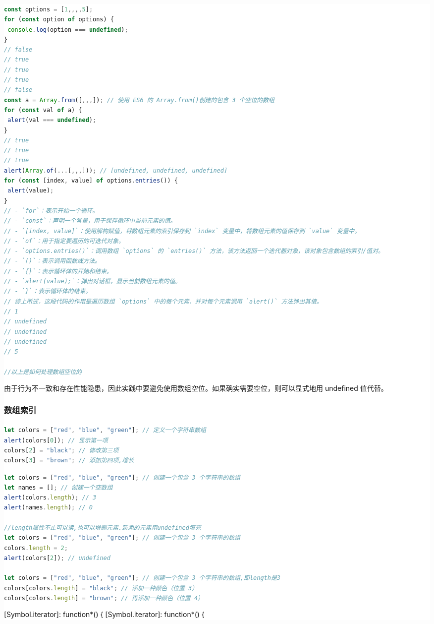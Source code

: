 ```js
const options = [1,,,,5]; 
for (const option of options) { 
 console.log(option === undefined); 
} 
// false 
// true 
// true 
// true 
// false
const a = Array.from([,,,]); // 使用 ES6 的 Array.from()创建的包含 3 个空位的数组
for (const val of a) { 
 alert(val === undefined); 
} 
// true 
// true 
// true 
alert(Array.of(...[,,,])); // [undefined, undefined, undefined] 
for (const [index, value] of options.entries()) { 
 alert(value); 
} 
// - `for`：表示开始一个循环。
// - `const`：声明一个常量，用于保存循环中当前元素的值。
// - `[index, value]`：使用解构赋值，将数组元素的索引保存到 `index` 变量中，将数组元素的值保存到 `value` 变量中。
// - `of`：用于指定要遍历的可迭代对象。
// - `options.entries()`：调用数组 `options` 的 `entries()` 方法，该方法返回一个迭代器对象，该对象包含数组的索引/值对。
// - `()`：表示调用函数或方法。
// - `{}`：表示循环体的开始和结束。
// - `alert(value);`：弹出对话框，显示当前数组元素的值。
// - `}`：表示循环体的结束。
// 综上所述，这段代码的作用是遍历数组 `options` 中的每个元素，并对每个元素调用 `alert()` 方法弹出其值。
// 1 
// undefined 
// undefined 
// undefined 
// 5 

//以上是如何处理数组空位的
```

由于行为不一致和存在性能隐患，因此实践中要避免使用数组空位。如果确实需要空位，则可以显式地用 undefined 值代替。

### 数组索引

```js
let colors = ["red", "blue", "green"]; // 定义一个字符串数组
alert(colors[0]); // 显示第一项
colors[2] = "black"; // 修改第三项
colors[3] = "brown"; // 添加第四项,增长
```

```js
let colors = ["red", "blue", "green"]; // 创建一个包含 3 个字符串的数组
let names = []; // 创建一个空数组
alert(colors.length); // 3 
alert(names.length); // 0 

//length属性不止可以读,也可以增删元素.新添的元素用undefined填充
let colors = ["red", "blue", "green"]; // 创建一个包含 3 个字符串的数组
colors.length = 2; 
alert(colors[2]); // undefined

let colors = ["red", "blue", "green"]; // 创建一个包含 3 个字符串的数组,即length是3
colors[colors.length] = "black"; // 添加一种颜色（位置 3）
colors[colors.length] = "brown"; // 再添加一种颜色（位置 4）

```

 [Symbol.isConcatSpreadable]: true, 
 [Symbol.iterator]: function*() { 
 [Symbol.iterator]: function*() { 